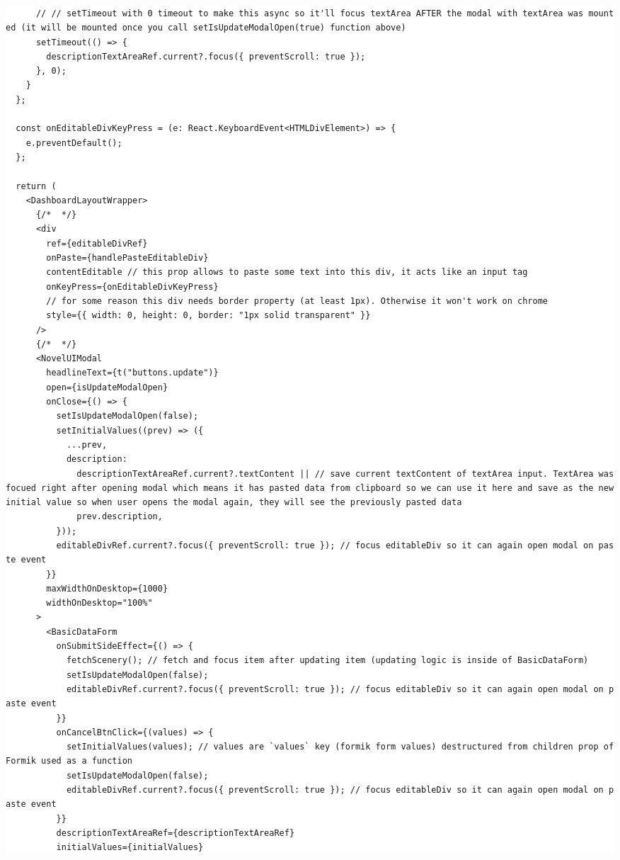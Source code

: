 ```tsx
      // // setTimeout with 0 timeout to make this async so it'll focus textArea AFTER the modal with textArea was mounted (it will be mounted once you call setIsUpdateModalOpen(true) function above)
      setTimeout(() => {
        descriptionTextAreaRef.current?.focus({ preventScroll: true });
      }, 0);
    }
  };

  const onEditableDivKeyPress = (e: React.KeyboardEvent<HTMLDivElement>) => {
    e.preventDefault();
  };

  return (
    <DashboardLayoutWrapper>
      {/*  */}
      <div
        ref={editableDivRef}
        onPaste={handlePasteEditableDiv}
        contentEditable // this prop allows to paste some text into this div, it acts like an input tag
        onKeyPress={onEditableDivKeyPress}
        // for some reason this div needs border property (at least 1px). Otherwise it won't work on chrome
        style={{ width: 0, height: 0, border: "1px solid transparent" }}
      />
      {/*  */}
      <NovelUIModal
        headlineText={t("buttons.update")}
        open={isUpdateModalOpen}
        onClose={() => {
          setIsUpdateModalOpen(false);
          setInitialValues((prev) => ({
            ...prev,
            description:
              descriptionTextAreaRef.current?.textContent || // save current textContent of textArea input. TextArea was focued right after opening modal which means it has pasted data from clipboard so we can use it here and save as the new initial value so when user opens the modal again, they will see the previously pasted data
              prev.description,
          }));
          editableDivRef.current?.focus({ preventScroll: true }); // focus editableDiv so it can again open modal on paste event
        }}
        maxWidthOnDesktop={1000}
        widthOnDesktop="100%"
      >
        <BasicDataForm
          onSubmitSideEffect={() => {
            fetchScenery(); // fetch and focus item after updating item (updating logic is inside of BasicDataForm)
            setIsUpdateModalOpen(false);
            editableDivRef.current?.focus({ preventScroll: true }); // focus editableDiv so it can again open modal on paste event
          }}
          onCancelBtnClick={(values) => {
            setInitialValues(values); // values are `values` key (formik form values) destructured from children prop of Formik used as a function
            setIsUpdateModalOpen(false);
            editableDivRef.current?.focus({ preventScroll: true }); // focus editableDiv so it can again open modal on paste event
          }}
          descriptionTextAreaRef={descriptionTextAreaRef}
          initialValues={initialValues}
```